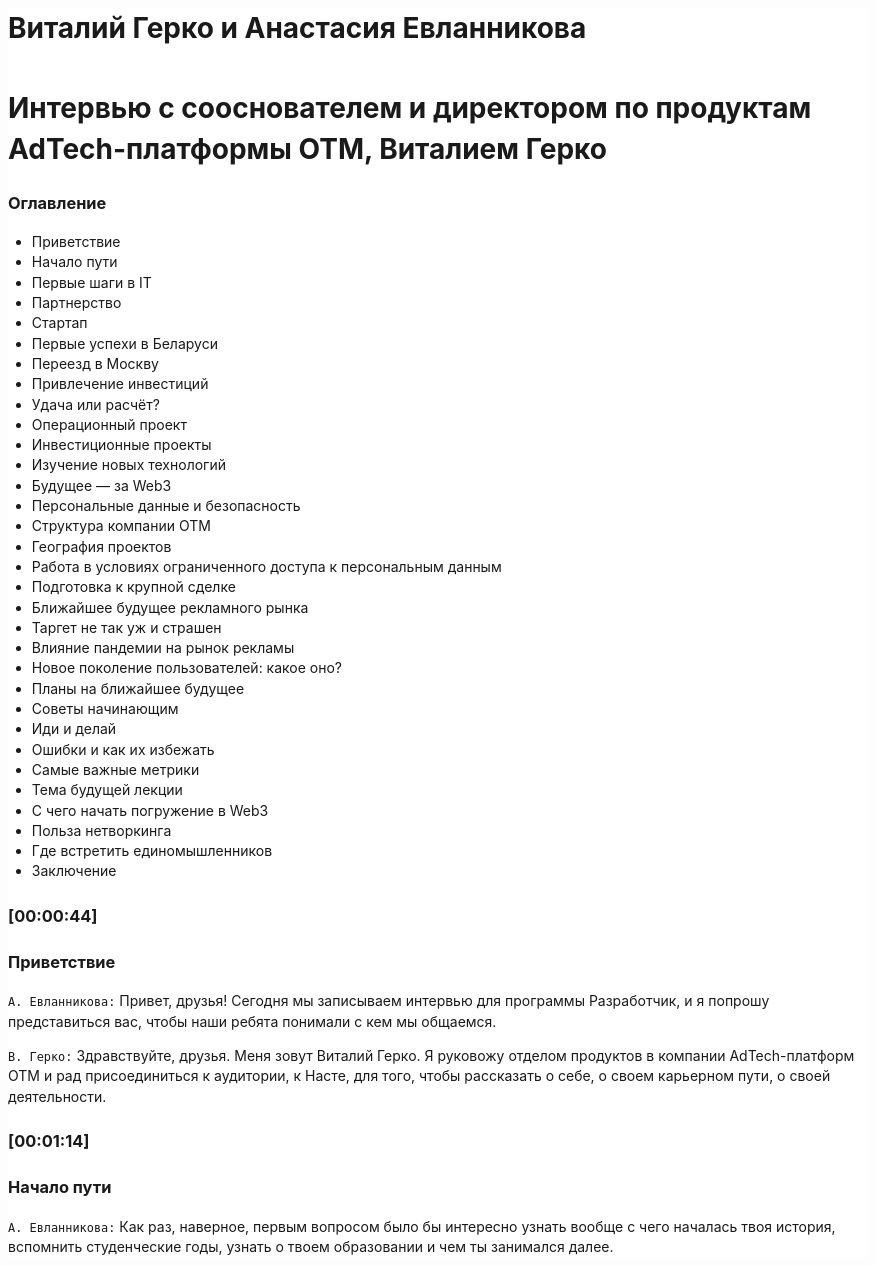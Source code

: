 # Виталий Герко и Анастасия Евланникова
# Интервью с сооснователем и директором по продуктам AdTech-платформы ОТМ, Виталием Герко
### Оглавление
- Приветствие
- Начало пути
- Первые шаги в IT
- Партнерство
- Стартап
- Первые успехи в Беларуси
- Переезд в Москву
- Привлечение инвестиций
- Удача или расчёт?
- Операционный проект
- Инвестиционные проекты
- Изучение новых технологий
- Будущее — за Web3
- Персональные данные и безопасность
- Структура компании OTM
- География проектов
- Работа в условиях ограниченного доступа к персональным данным
- Подготовка к крупной сделке
- Ближайшее будущее рекламного рынка
- Таргет не так уж и страшен
- Влияние пандемии на рынок рекламы
- Новое поколение пользователей: какое оно?
- Планы на ближайшее будущее
- Советы начинающим
- Иди и делай
- Ошибки и как их избежать
- Самые важные метрики
- Тема будущей лекции
- С чего начать погружение в Web3
- Польза нетворкинга
- Где встретить единомышленников
- Заключение

### [00:00:44]
### Приветствие
`А. Евланникова:` Привет, друзья! Сегодня мы записываем интервью для
программы Разработчик, и я попрошу представиться вас, чтобы наши ребята
понимали с кем мы общаемся.

`В. Герко:` Здравствуйте, друзья. Меня зовут Виталий Герко. Я руковожу отделом
продуктов в компании AdTech-платформ ОТМ и рад присоединиться к аудитории, к
Насте, для того, чтобы рассказать о себе, о своем карьерном пути, о своей
деятельности.
### [00:01:14]
### Начало пути
`А. Евланникова:` Как раз, наверное, первым вопросом было бы интересно узнать
вообще с чего началась твоя история, вспомнить студенческие годы, узнать о
твоем образовании и чем ты занимался далее.
